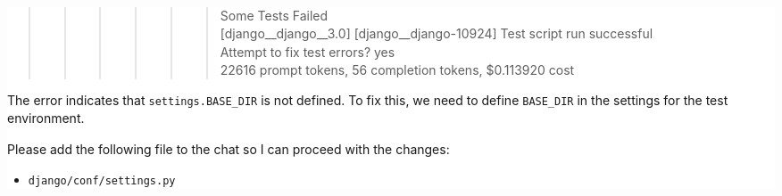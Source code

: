 > >>>>> Some Tests Failed  
> [django__django__3.0] [django__django-10924] Test script run successful   
> Attempt to fix test errors? yes  
> 22616 prompt tokens, 56 completion tokens, $0.113920 cost  

The error indicates that `settings.BASE_DIR` is not defined. To fix this, we need to define `BASE_DIR` in the settings for the test environment.

Please add the following file to the chat so I can proceed with the changes:
- `django/conf/settings.py`

